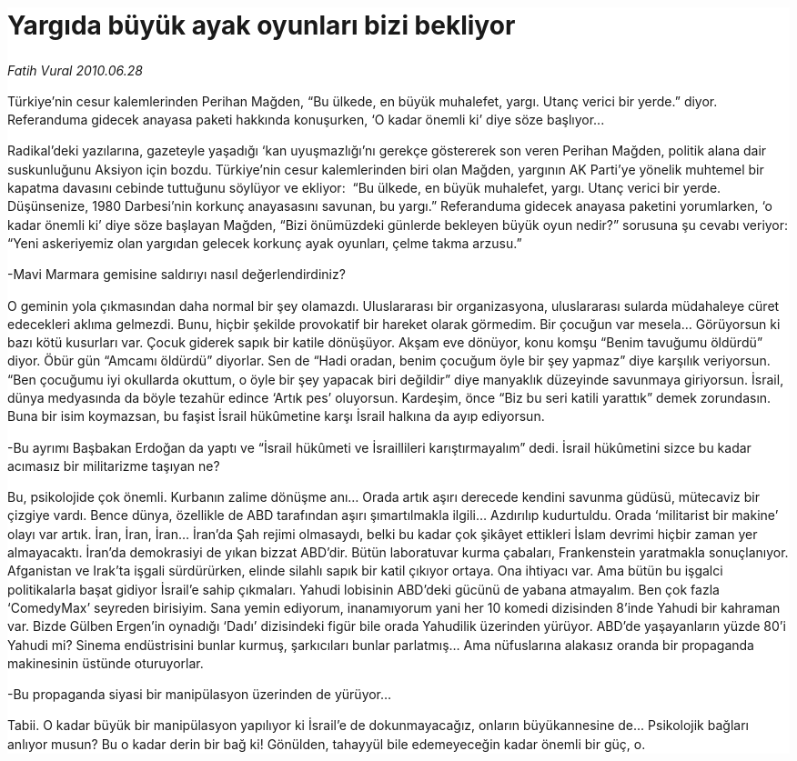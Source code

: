 # Yargıda büyük ayak oyunları bizi bekliyor

*Fatih Vural 2010.06.28*

<font class="agenda2NewsSpot">
 Türkiye’nin cesur kalemlerinden Perihan Mağden, “Bu ülkede, en büyük muhalefet, yargı. Utanç verici bir yerde.” diyor. Referanduma gidecek anayasa paketi hakkında konuşurken, ‘O kadar önemli ki’ diye söze başlıyor...
</font>
<font class="newsDetail">
 <p>
 </p>
 <p class="MsoNormal">
  Radikal’deki yazılarına, gazeteyle yaşadığı ‘kan uyuşmazlığı’nı gerekçe göstererek son veren Perihan Mağden, politik alana dair suskunluğunu Aksiyon için bozdu. Türkiye’nin cesur kalemlerinden biri olan Mağden, yargının AK Parti’ye yönelik muhtemel bir kapatma davasını cebinde tuttuğunu söylüyor ve ekliyor:  “Bu ülkede, en büyük muhalefet, yargı. Utanç verici bir yerde. Düşünsenize, 1980 Darbesi’nin korkunç anayasasını savunan, bu yargı.” Referanduma gidecek anayasa paketini yorumlarken, ‘o kadar önemli ki’ diye söze başlayan Mağden, “Bizi önümüzdeki günlerde bekleyen büyük oyun nedir?” sorusuna şu cevabı veriyor: “Yeni askeriyemiz olan yargıdan gelecek korkunç ayak oyunları, çelme takma arzusu.”
 </p>
 <p class="MsoNormal">
  -Mavi Marmara gemisine saldırıyı nasıl değerlendirdiniz?
 </p>
 <p class="MsoNormal">
  O geminin yola çıkmasından daha normal bir şey olamazdı. Uluslararası bir organizasyona, uluslararası sularda müdahaleye cüret edecekleri aklıma gelmezdi. Bunu, hiçbir şekilde provokatif bir hareket olarak görmedim. Bir çocuğun var mesela… Görüyorsun ki bazı kötü kusurları var. Çocuk giderek sapık bir katile dönüşüyor. Akşam eve dönüyor, konu komşu “Benim tavuğumu öldürdü” diyor. Öbür gün “Amcamı öldürdü” diyorlar. Sen de “Hadi oradan, benim çocuğum öyle bir şey yapmaz” diye karşılık veriyorsun. “Ben çocuğumu iyi okullarda okuttum, o öyle bir şey yapacak biri değildir” diye manyaklık düzeyinde savunmaya giriyorsun. İsrail, dünya medyasında da böyle tezahür edince ‘Artık pes’ oluyorsun. Kardeşim, önce “Biz bu seri katili yarattık” demek zorundasın. Buna bir isim koymazsan, bu faşist İsrail hükûmetine karşı İsrail halkına da ayıp ediyorsun.
 </p>
 <p class="MsoNormal">
  -Bu ayrımı Başbakan Erdoğan da yaptı ve “İsrail hükûmeti ve İsraillileri karıştırmayalım” dedi. İsrail hükûmetini sizce bu kadar acımasız bir militarizme taşıyan ne?
 </p>
 <p class="MsoNormal">
  Bu, psikolojide çok önemli. Kurbanın zalime dönüşme anı… Orada artık aşırı derecede kendini savunma güdüsü, mütecaviz bir çizgiye vardı. Bence dünya, özellikle de ABD tarafından aşırı şımartılmakla ilgili… Azdırılıp kudurtuldu. Orada ‘militarist bir makine’ olayı var artık. İran, İran, İran… İran’da Şah rejimi olmasaydı, belki bu kadar çok şikâyet ettikleri İslam devrimi hiçbir zaman yer almayacaktı. İran’da demokrasiyi de yıkan bizzat ABD’dir. Bütün laboratuvar kurma çabaları, Frankenstein yaratmakla sonuçlanıyor. Afganistan ve Irak’ta işgali sürdürürken, elinde silahlı sapık bir katil çıkıyor ortaya. Ona ihtiyacı var. Ama bütün bu işgalci politikalarla başat gidiyor İsrail’e sahip çıkmaları. Yahudi lobisinin ABD’deki gücünü de yabana atmayalım. Ben çok fazla ‘ComedyMax’ seyreden birisiyim. Sana yemin ediyorum, inanamıyorum yani her 10 komedi dizisinden 8’inde Yahudi bir kahraman var. Bizde Gülben Ergen’in oynadığı ‘Dadı’ dizisindeki figür bile orada Yahudilik üzerinden yürüyor. ABD’de yaşayanların yüzde 80’i Yahudi mi? Sinema endüstrisini bunlar kurmuş, şarkıcıları bunlar parlatmış… Ama nüfuslarına alakasız oranda bir propaganda makinesinin üstünde oturuyorlar.
 </p>
 <p class="MsoNormal">
  -Bu propaganda siyasi bir manipülasyon üzerinden de yürüyor…
 </p>
 <p class="MsoNormal">
  Tabii. O kadar büyük bir manipülasyon yapılıyor ki İsrail’e de dokunmayacağız, onların büyükannesine de... Psikolojik bağları anlıyor musun? Bu o kadar derin bir bağ ki! Gönülden, tahayyül bile edemeyeceğin kadar önemli bir güç, o.
 </p>
 <p class="MsoNormal">